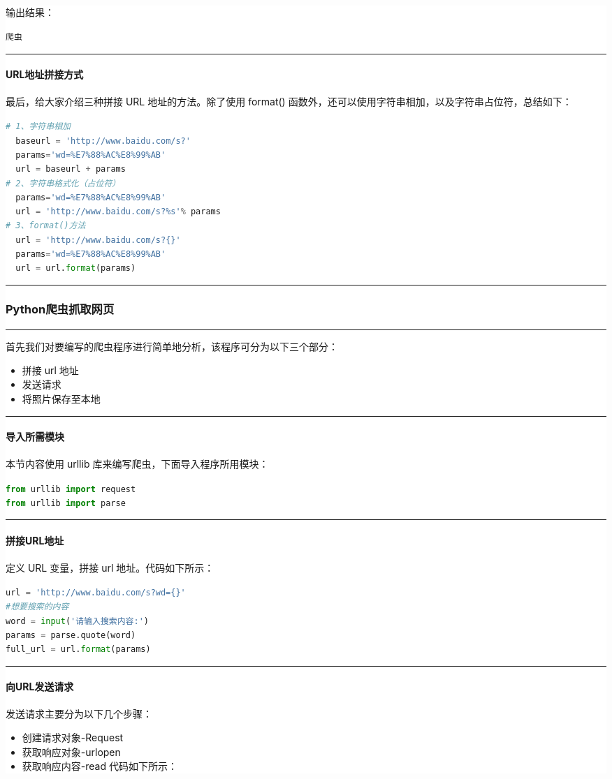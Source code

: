 输出结果：
~~~text
爬虫
~~~

---
#### URL地址拼接方式

最后，给大家介绍三种拼接 URL 地址的方法。除了使用 format() 函数外，还可以使用字符串相加，以及字符串占位符，总结如下：
~~~python
# 1、字符串相加
  baseurl = 'http://www.baidu.com/s?'
  params='wd=%E7%88%AC%E8%99%AB'
  url = baseurl + params
# 2、字符串格式化（占位符）
  params='wd=%E7%88%AC%E8%99%AB'
  url = 'http://www.baidu.com/s?%s'% params
# 3、format()方法
  url = 'http://www.baidu.com/s?{}'
  params='wd=%E7%88%AC%E8%99%AB'
  url = url.format(params)
~~~


---
### Python爬虫抓取网页
---
首先我们对要编写的爬虫程序进行简单地分析，该程序可分为以下三个部分：
* 拼接 url 地址
* 发送请求
* 将照片保存至本地

---
#### 导入所需模块
本节内容使用 urllib 库来编写爬虫，下面导入程序所用模块：
~~~python
from urllib import request
from urllib import parse
~~~

---
#### 拼接URL地址
定义 URL 变量，拼接 url 地址。代码如下所示：
~~~python
url = 'http://www.baidu.com/s?wd={}'
#想要搜索的内容
word = input('请输入搜索内容:')
params = parse.quote(word)
full_url = url.format(params)
~~~

---
#### 向URL发送请求
发送请求主要分为以下几个步骤：
* 创建请求对象-Request
* 获取响应对象-urlopen
* 获取响应内容-read
代码如下所示：
